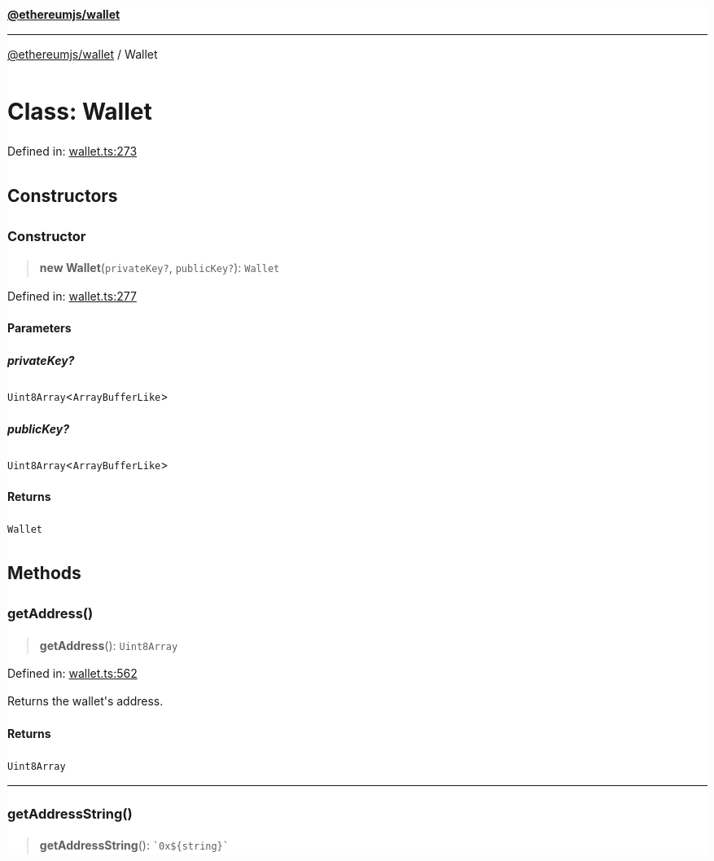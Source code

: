 [**@ethereumjs/wallet**](../README.md)

***

[@ethereumjs/wallet](../README.md) / Wallet

# Class: Wallet

Defined in: [wallet.ts:273](https://github.com/ethereumjs/ethereumjs-monorepo/blob/master/packages/wallet/src/wallet.ts#L273)

## Constructors

### Constructor

> **new Wallet**(`privateKey?`, `publicKey?`): `Wallet`

Defined in: [wallet.ts:277](https://github.com/ethereumjs/ethereumjs-monorepo/blob/master/packages/wallet/src/wallet.ts#L277)

#### Parameters

##### privateKey?

`Uint8Array`\<`ArrayBufferLike`\>

##### publicKey?

`Uint8Array`\<`ArrayBufferLike`\>

#### Returns

`Wallet`

## Methods

### getAddress()

> **getAddress**(): `Uint8Array`

Defined in: [wallet.ts:562](https://github.com/ethereumjs/ethereumjs-monorepo/blob/master/packages/wallet/src/wallet.ts#L562)

Returns the wallet's address.

#### Returns

`Uint8Array`

***

### getAddressString()

> **getAddressString**(): `` `0x${string}` ``
